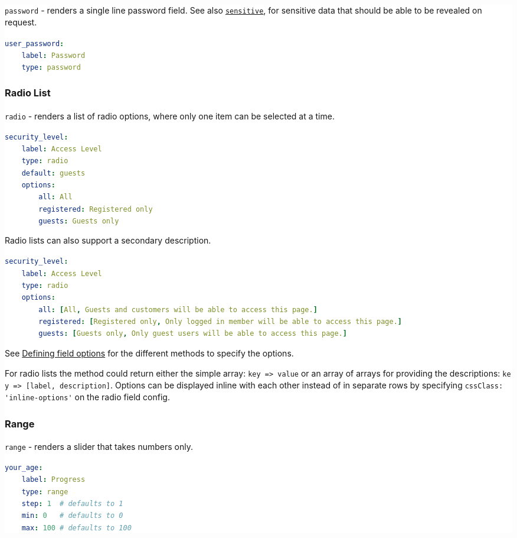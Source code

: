 `password` - renders a single line password field. See also [`sensitive`](#sensitive), for sensitive data that should be able to be revealed on request.

```yaml
user_password:
    label: Password
    type: password
```

### Radio List

`radio` - renders a list of radio options, where only one item can be selected at a time.

```yaml
security_level:
    label: Access Level
    type: radio
    default: guests
    options:
        all: All
        registered: Registered only
        guests: Guests only
```

Radio lists can also support a secondary description.

```yaml
security_level:
    label: Access Level
    type: radio
    options:
        all: [All, Guests and customers will be able to access this page.]
        registered: [Registered only, Only logged in member will be able to access this page.]
        guests: [Guests only, Only guest users will be able to access this page.]
```

See [Defining field options](#defining-field-options) for the different methods to specify the options.

For radio lists the method could return either the simple array: `key => value` or an array of arrays for providing the descriptions: `key => [label, description]`. Options can be displayed inline with each other instead of in separate rows by specifying `cssClass: 'inline-options'` on the radio field config.

### Range

`range` - renders a slider that takes numbers only.

```yaml
your_age:
    label: Progress
    type: range
    step: 1  # defaults to 1
    min: 0   # defaults to 0
    max: 100 # defaults to 100
```
